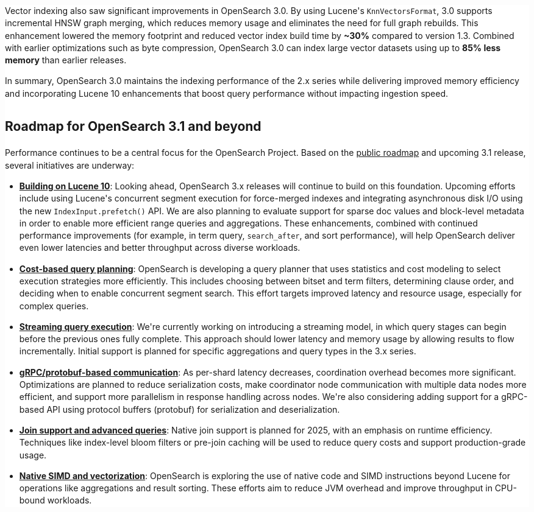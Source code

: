 Vector indexing also saw significant improvements in OpenSearch 3.0. By using Lucene's `KnnVectorsFormat`, 3.0 supports incremental HNSW graph merging, which reduces memory usage and eliminates the need for full graph rebuilds. This enhancement lowered the memory footprint and reduced vector index build time by **~30%** compared to version 1.3. Combined with earlier optimizations such as byte compression, OpenSearch 3.0 can index large vector datasets using up to **85% less memory** than earlier releases.

In summary, OpenSearch 3.0 maintains the indexing performance of the 2.x series while delivering improved memory efficiency and incorporating Lucene 10 enhancements that boost query performance without impacting ingestion speed.


## Roadmap for OpenSearch 3.1 and beyond

Performance continues to be a central focus for the OpenSearch Project. Based on the [public roadmap](https://github.com/orgs/opensearch-project/projects/206/views/20) and upcoming 3.1 release, several initiatives are underway:

* **[Building on Lucene 10](https://github.com/opensearch-project/OpenSearch/issues/16934)**: Looking ahead, OpenSearch 3.x releases will continue to build on this foundation. Upcoming efforts include using Lucene's concurrent segment execution for force-merged indexes and integrating asynchronous disk I/O using the new `IndexInput.prefetch()` API. We are also planning to evaluate support for sparse doc values and block-level metadata in order to enable more efficient range queries and aggregations. These enhancements, combined with continued performance improvements (for example, in term query, `search_after`, and sort performance), will help OpenSearch deliver even lower latencies and better throughput across diverse workloads.

* **[Cost-based query planning](https://github.com/opensearch-project/OpenSearch/issues/12390)**: OpenSearch is developing a query planner that uses statistics and cost modeling to select execution strategies more efficiently. This includes choosing between bitset and term filters, determining clause order, and deciding when to enable concurrent segment search. This effort targets improved latency and resource usage, especially for complex queries.

* **[Streaming query execution](https://github.com/opensearch-project/OpenSearch/issues/16774)**: We're currently working on introducing a streaming model, in which query stages can begin before the previous ones fully complete. This approach should lower latency and memory usage by allowing results to flow incrementally. Initial support is planned for specific aggregations and query types in the 3.x series.

* **[gRPC/protobuf-based communication](https://github.com/opensearch-project/OpenSearch/issues/15190)**: As per-shard latency decreases, coordination overhead becomes more significant. Optimizations are planned to reduce serialization costs, make coordinator node communication with multiple data nodes more efficient, and support more parallelism in response handling across nodes. We're also considering adding support for a gRPC-based API using protocol buffers (protobuf) for serialization and deserialization.

* **[Join support and advanced queries](https://github.com/opensearch-project/OpenSearch/issues/15185)**: Native join support is planned for 2025, with an emphasis on runtime efficiency. Techniques like index-level bloom filters or pre-join caching will be used to reduce query costs and support production-grade usage.

* **[Native SIMD and vectorization](https://github.com/opensearch-project/OpenSearch/issues/9423)**: OpenSearch is exploring the use of native code and SIMD instructions beyond Lucene for operations like aggregations and result sorting. These efforts aim to reduce JVM overhead and improve throughput in CPU-bound workloads.
